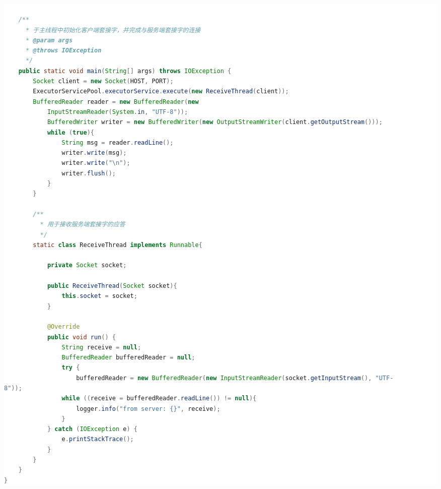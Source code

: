 ```java
  
    /**     
      * 于主线程中初始化客户端套接字，并完成与服务端套接字的连接     
      * @param args     
      * @throws IOException     
      */   
    public static void main(String[] args) throws IOException {        
        Socket client = new Socket(HOST, PORT);        
        ExecutorServicePool.executorService.execute(new ReceiveThread(client));        
        BufferedReader reader = new BufferedReader(new 
            InputStreamReader(System.in, "UTF-8"));        
            BufferedWriter writer = new BufferedWriter(new OutputStreamWriter(client.getOutputStream()));        
            while (true){            
                String msg = reader.readLine();            
                writer.write(msg);            
                writer.write("\n");            
                writer.flush();       
            }    
        }   
  
        /**     
          * 用于接收服务端套接字的应答     
          */    
        static class ReceiveThread implements Runnable{        
  
            private Socket socket;       
  
            public ReceiveThread(Socket socket){           
                this.socket = socket;       
            }        
  
            @Override       
            public void run() {            
                String receive = null;            
                BufferedReader bufferedReader = null;            
                try {               
                    bufferedReader = new BufferedReader(new InputStreamReader(socket.getInputStream(), "UTF-8"));                
                while ((receive = bufferedReader.readLine()) != null){                    
                    logger.info("from server: {}", receive);               
                }            
            } catch (IOException e) {                
                e.printStackTrace();           
            } 
        }
    }
}

```
